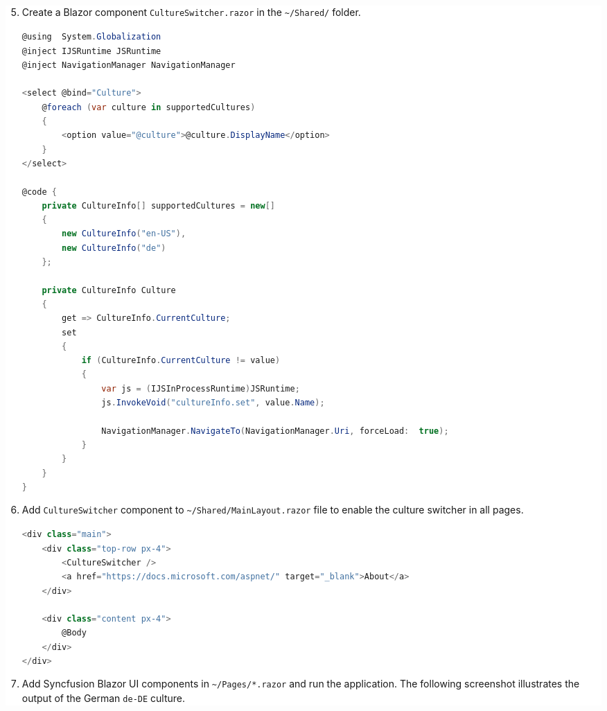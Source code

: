 5. Create a Blazor component `CultureSwitcher.razor` in the `~/Shared/` folder.

    ```csharp
    @using  System.Globalization
    @inject IJSRuntime JSRuntime
    @inject NavigationManager NavigationManager

    <select @bind="Culture">
        @foreach (var culture in supportedCultures)
        {
            <option value="@culture">@culture.DisplayName</option>
        }
    </select>

    @code {
        private CultureInfo[] supportedCultures = new[]
        {
            new CultureInfo("en-US"),
            new CultureInfo("de")
        };

        private CultureInfo Culture
        {
            get => CultureInfo.CurrentCulture;
            set
            {
                if (CultureInfo.CurrentCulture != value)
                {
                    var js = (IJSInProcessRuntime)JSRuntime;
                    js.InvokeVoid("cultureInfo.set", value.Name);

                    NavigationManager.NavigateTo(NavigationManager.Uri, forceLoad:  true);
                }
            }
        }
    }
    ```
6. Add `CultureSwitcher` component to `~/Shared/MainLayout.razor` file to enable the culture switcher in all pages.

    ```csharp
    <div class="main">
        <div class="top-row px-4">
            <CultureSwitcher />
            <a href="https://docs.microsoft.com/aspnet/" target="_blank">About</a>
        </div>

        <div class="content px-4">
            @Body
        </div>
    </div>
    ```

7. Add Syncfusion Blazor UI components in `~/Pages/*.razor` and run the application. The following screenshot illustrates the output of the German `de-DE` culture.
